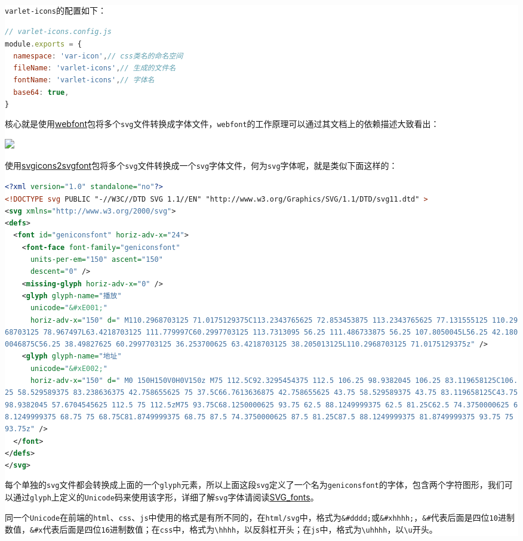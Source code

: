 `varlet-icons`的配置如下：

```js
// varlet-icons.config.js
module.exports = {
  namespace: 'var-icon',// css类名的命名空间
  fileName: 'varlet-icons',// 生成的文件名
  fontName: 'varlet-icons',// 字体名
  base64: true,
}
```

核心就是使用[webfont](https://github.com/itgalaxy/webfont)包将多个`svg`文件转换成字体文件，`webfont`的工作原理可以通过其文档上的依赖描述大致看出：


![](https://p3-juejin.byteimg.com/tos-cn-i-k3u1fbpfcp/638f9d547f254fbd8af5b462ad3a4d0c~tplv-k3u1fbpfcp-zoom-1.image)


使用[svgicons2svgfont](https://github.com/nfroidure/svgicons2svgfont)包将多个`svg`文件转换成一个`svg`字体文件，何为`svg`字体呢，就是类似下面这样的：

```svg
<?xml version="1.0" standalone="no"?> 
<!DOCTYPE svg PUBLIC "-//W3C//DTD SVG 1.1//EN" "http://www.w3.org/Graphics/SVG/1.1/DTD/svg11.dtd" >
<svg xmlns="http://www.w3.org/2000/svg">
<defs>
  <font id="geniconsfont" horiz-adv-x="24">
    <font-face font-family="geniconsfont"
      units-per-em="150" ascent="150"
      descent="0" />
    <missing-glyph horiz-adv-x="0" />
    <glyph glyph-name="播放"
      unicode="&#xE001;"
      horiz-adv-x="150" d=" M110.2968703125 71.0175129375C113.2343765625 72.853453875 113.2343765625 77.131555125 110.2968703125 78.967497L63.4218703125 111.779997C60.2997703125 113.7313095 56.25 111.486733875 56.25 107.8050045L56.25 42.1800046875C56.25 38.49827625 60.2997703125 36.253700625 63.4218703125 38.205013125L110.2968703125 71.0175129375z" />
    <glyph glyph-name="地址"
      unicode="&#xE002;"
      horiz-adv-x="150" d=" M0 150H150V0H0V150z M75 112.5C92.3295454375 112.5 106.25 98.9382045 106.25 83.119658125C106.25 58.529589375 83.238636375 42.758655625 75 37.5C66.7613636875 42.758655625 43.75 58.529589375 43.75 83.119658125C43.75 98.9382045 57.6704545625 112.5 75 112.5zM75 93.75C68.1250000625 93.75 62.5 88.1249999375 62.5 81.25C62.5 74.3750000625 68.1249999375 68.75 75 68.75C81.8749999375 68.75 87.5 74.3750000625 87.5 81.25C87.5 88.1249999375 81.8749999375 93.75 75 93.75z" />
  </font>
</defs>
</svg>
```

每个单独的`svg`文件都会转换成上面的一个`glyph`元素，所以上面这段`svg`定义了一个名为`geniconsfont`的字体，包含两个字符图形，我们可以通过`glyph`上定义的`Unicode`码来使用该字形，详细了解`svg`字体请阅读[SVG_fonts](https://developer.mozilla.org/en-US/docs/Web/SVG/Tutorial/SVG_fonts)。

同一个`Unicode`在前端的`html`、`css`、`js`中使用的格式是有所不同的，在`html/svg`中，格式为`&#dddd;`或`&#xhhhh;`，`&#`代表后面是四位`10`进制数值，`&#x`代表后面是四位`16`进制数值；在`css`中，格式为`\hhhh`，以反斜杠开头；在`js`中，格式为`\uhhhh`，以`\u`开头。
